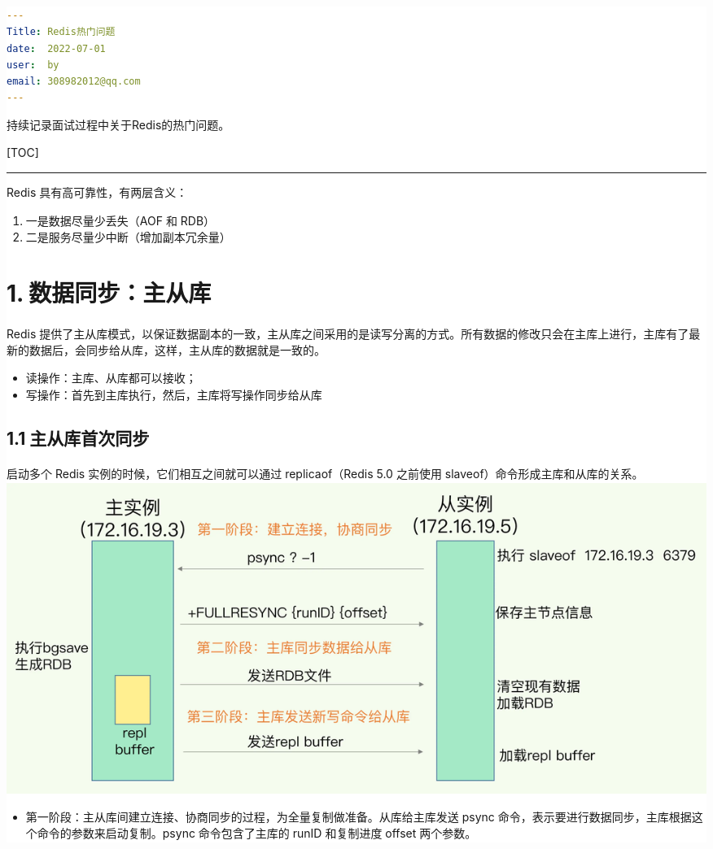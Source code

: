 ```yaml
---
Title: Redis热门问题
date:  2022-07-01
user:  by
email: 308982012@qq.com
---
```


持续记录面试过程中关于Redis的热门问题。

[TOC]

---

Redis 具有高可靠性，有两层含义：

1. 一是数据尽量少丢失（AOF 和 RDB）
2. 二是服务尽量少中断（增加副本冗余量）



# 1. 数据同步：主从库

Redis 提供了主从库模式，以保证数据副本的一致，主从库之间采用的是读写分离的方式。所有数据的修改只会在主库上进行，主库有了最新的数据后，会同步给从库，这样，主从库的数据就是一致的。

- 读操作：主库、从库都可以接收；
- 写操作：首先到主库执行，然后，主库将写操作同步给从库

## 1.1 主从库首次同步
启动多个 Redis 实例的时候，它们相互之间就可以通过 replicaof（Redis 5.0 之前使用 slaveof）命令形成主库和从库的关系。
![](./pictures/主从首次同步.jpg)

- 第一阶段：主从库间建立连接、协商同步的过程，为全量复制做准备。从库给主库发送 psync 命令，表示要进行数据同步，主库根据这个命令的参数来启动复制。psync 命令包含了主库的 runID 和复制进度 offset 两个参数。

